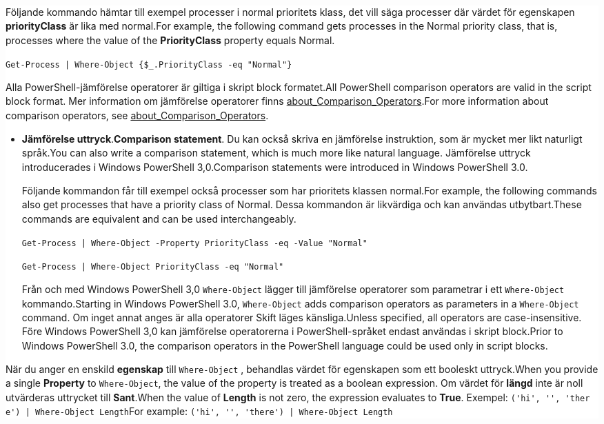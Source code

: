   <span data-ttu-id="58bd1-145">Följande kommando hämtar till exempel processer i normal prioritets klass, det vill säga processer där värdet för egenskapen **priorityClass** är lika med normal.</span><span class="sxs-lookup"><span data-stu-id="58bd1-145">For example, the following command gets processes in the Normal priority class, that is, processes where the value of the **PriorityClass** property equals Normal.</span></span>

  `Get-Process | Where-Object {$_.PriorityClass -eq "Normal"}`

  <span data-ttu-id="58bd1-146">Alla PowerShell-jämförelse operatorer är giltiga i skript block formatet.</span><span class="sxs-lookup"><span data-stu-id="58bd1-146">All PowerShell comparison operators are valid in the script block format.</span></span> <span data-ttu-id="58bd1-147">Mer information om jämförelse operatorer finns [about_Comparison_Operators](./About/about_Comparison_Operators.md).</span><span class="sxs-lookup"><span data-stu-id="58bd1-147">For more information about comparison operators, see [about_Comparison_Operators](./About/about_Comparison_Operators.md).</span></span>

- <span data-ttu-id="58bd1-148">**Jämförelse uttryck**.</span><span class="sxs-lookup"><span data-stu-id="58bd1-148">**Comparison statement**.</span></span> <span data-ttu-id="58bd1-149">Du kan också skriva en jämförelse instruktion, som är mycket mer likt naturligt språk.</span><span class="sxs-lookup"><span data-stu-id="58bd1-149">You can also write a comparison statement, which is much more like natural language.</span></span> <span data-ttu-id="58bd1-150">Jämförelse uttryck introducerades i Windows PowerShell 3,0.</span><span class="sxs-lookup"><span data-stu-id="58bd1-150">Comparison statements were introduced in Windows PowerShell 3.0.</span></span>

  <span data-ttu-id="58bd1-151">Följande kommandon får till exempel också processer som har prioritets klassen normal.</span><span class="sxs-lookup"><span data-stu-id="58bd1-151">For example, the following commands also get processes that have a priority class of Normal.</span></span> <span data-ttu-id="58bd1-152">Dessa kommandon är likvärdiga och kan användas utbytbart.</span><span class="sxs-lookup"><span data-stu-id="58bd1-152">These commands are equivalent and can be used interchangeably.</span></span>

  `Get-Process | Where-Object -Property PriorityClass -eq -Value "Normal"`

  `Get-Process | Where-Object PriorityClass -eq "Normal"`

  <span data-ttu-id="58bd1-153">Från och med Windows PowerShell 3,0 `Where-Object` lägger till jämförelse operatorer som parametrar i ett `Where-Object` kommando.</span><span class="sxs-lookup"><span data-stu-id="58bd1-153">Starting in Windows PowerShell 3.0, `Where-Object` adds comparison operators as parameters in a `Where-Object` command.</span></span> <span data-ttu-id="58bd1-154">Om inget annat anges är alla operatorer Skift läges känsliga.</span><span class="sxs-lookup"><span data-stu-id="58bd1-154">Unless specified, all operators are case-insensitive.</span></span> <span data-ttu-id="58bd1-155">Före Windows PowerShell 3,0 kan jämförelse operatorerna i PowerShell-språket endast användas i skript block.</span><span class="sxs-lookup"><span data-stu-id="58bd1-155">Prior to Windows PowerShell 3.0, the comparison operators in the PowerShell language could be used only in script blocks.</span></span>

<span data-ttu-id="58bd1-156">När du anger en enskild **egenskap** till `Where-Object` , behandlas värdet för egenskapen som ett booleskt uttryck.</span><span class="sxs-lookup"><span data-stu-id="58bd1-156">When you provide a single **Property** to `Where-Object`, the value of the property is treated as a boolean expression.</span></span> <span data-ttu-id="58bd1-157">Om värdet för **längd** inte är noll utvärderas uttrycket till **Sant**.</span><span class="sxs-lookup"><span data-stu-id="58bd1-157">When the value of **Length** is not zero, the expression evaluates to **True**.</span></span> <span data-ttu-id="58bd1-158">Exempel: `('hi', '', 'there') | Where-Object Length`</span><span class="sxs-lookup"><span data-stu-id="58bd1-158">For example: `('hi', '', 'there') | Where-Object Length`</span></span>
